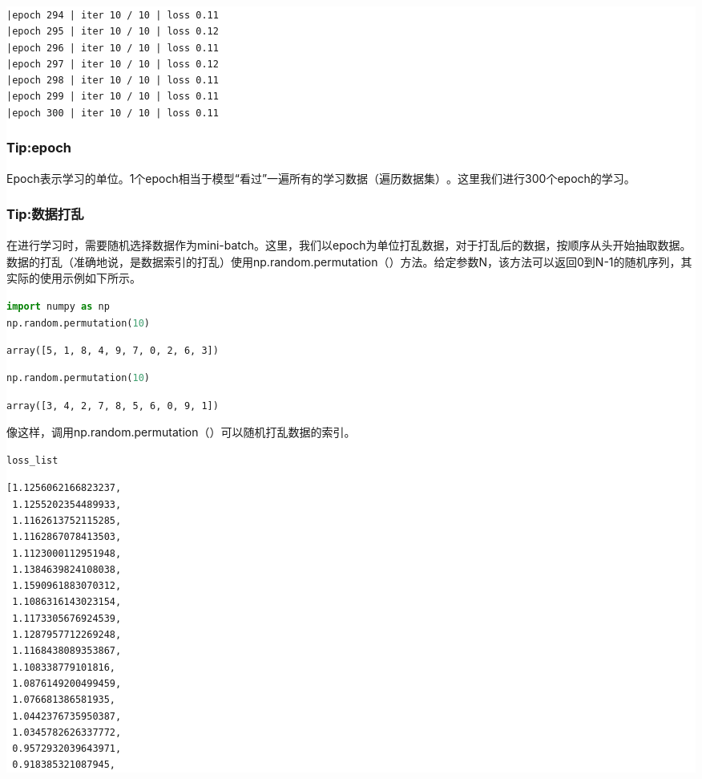     |epoch 294 | iter 10 / 10 | loss 0.11
    |epoch 295 | iter 10 / 10 | loss 0.12
    |epoch 296 | iter 10 / 10 | loss 0.11
    |epoch 297 | iter 10 / 10 | loss 0.12
    |epoch 298 | iter 10 / 10 | loss 0.11
    |epoch 299 | iter 10 / 10 | loss 0.11
    |epoch 300 | iter 10 / 10 | loss 0.11
    

### Tip:epoch

Epoch表示学习的单位。1个epoch相当于模型“看过”一遍所有的学习数据（遍历数据集）​。这里我们进行300个epoch的学习。

### Tip:数据打乱

在进行学习时，需要随机选择数据作为mini-batch。这里，我们以epoch为单位打乱数据，对于打乱后的数据，按顺序从头开始抽取数据。数据的打乱（准确地说，是数据索引的打乱）使用np.random.permutation（​）方法。给定参数N，该方法可以返回0到N-1的随机序列，其实际的使用示例如下所示。


```python
import numpy as np
np.random.permutation(10)
```




    array([5, 1, 8, 4, 9, 7, 0, 2, 6, 3])




```python
np.random.permutation(10)
```




    array([3, 4, 2, 7, 8, 5, 6, 0, 9, 1])



像这样，调用np.random.permutation（​）可以随机打乱数据的索引。


```python
loss_list
```




    [1.1256062166823237,
     1.1255202354489933,
     1.1162613752115285,
     1.1162867078413503,
     1.1123000112951948,
     1.1384639824108038,
     1.1590961883070312,
     1.1086316143023154,
     1.1173305676924539,
     1.1287957712269248,
     1.1168438089353867,
     1.108338779101816,
     1.0876149200499459,
     1.076681386581935,
     1.0442376735950387,
     1.0345782626337772,
     0.9572932039643971,
     0.918385321087945,